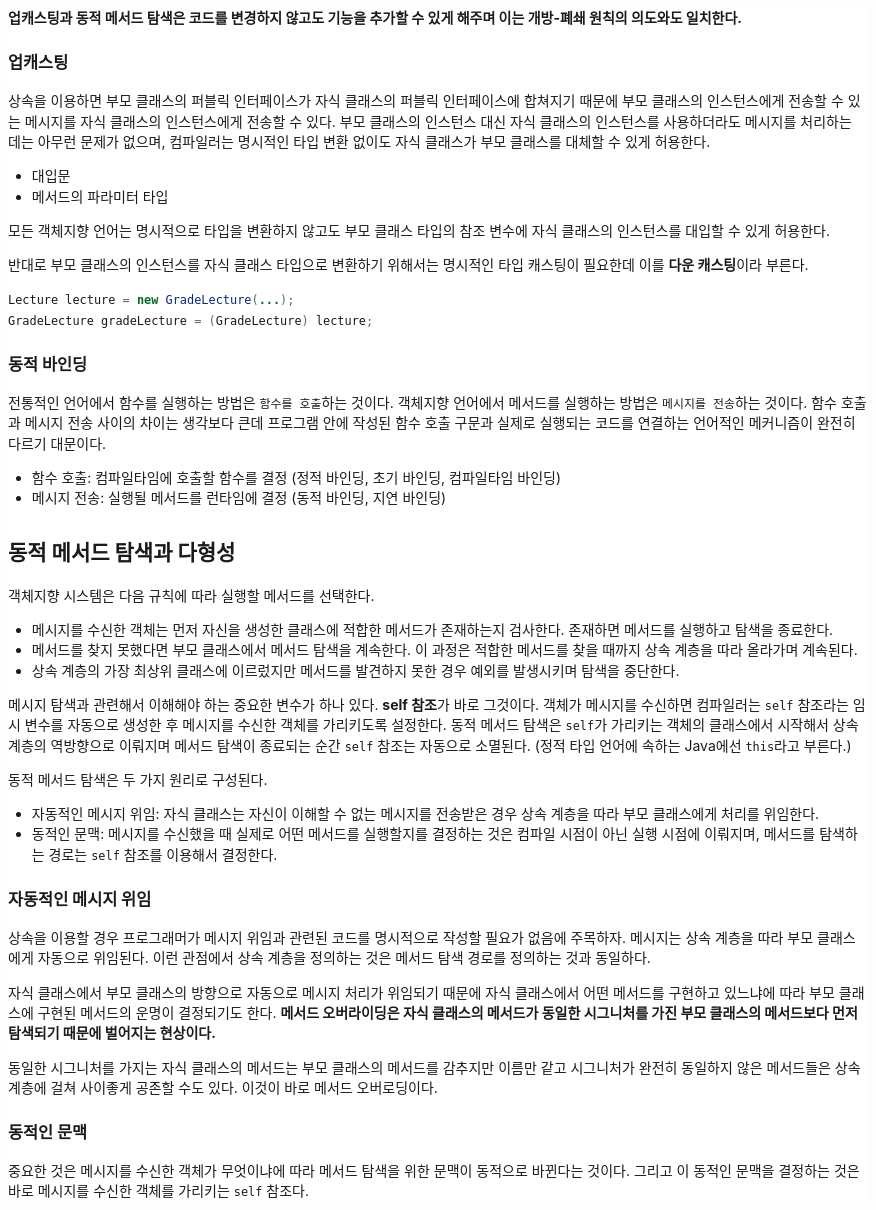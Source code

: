 **업캐스팅과 동적 메서드 탐색은 코드를 변경하지 않고도 기능을 추가할 수 있게 해주며 이는 개방-폐쇄 원칙의 의도와도 일치한다.**

### 업캐스팅
상속을 이용하면 부모 클래스의 퍼블릭 인터페이스가 자식 클래스의 퍼블릭 인터페이스에 합쳐지기 때문에 부모 클래스의 인스턴스에게 전송할 수 있는 메시지를 자식 클래스의 인스턴스에게 전송할 수 있다. 부모 클래스의 인스턴스 대신 자식 클래스의 인스턴스를 사용하더라도 메시지를 처리하는 데는 아무런 문제가 없으며, 컴파일러는 명시적인 타입 변환 없이도 자식 클래스가 부모 클래스를 대체할 수 있게 허용한다.

- 대입문
- 메서드의 파라미터 타입

모든 객체지향 언어는 명시적으로 타입을 변환하지 않고도 부모 클래스 타입의 참조 변수에 자식 클래스의 인스턴스를 대입할 수 있게 허용한다.

반대로 부모 클래스의 인스턴스를 자식 클래스 타입으로 변환하기 위해서는 명시적인 타입 캐스팅이 필요한데 이를 **다운 캐스팅**이라 부른다.

```java
Lecture lecture = new GradeLecture(...);
GradeLecture gradeLecture = (GradeLecture) lecture;
```

### 동적 바인딩
전통적인 언어에서 함수를 실행하는 방법은 `함수를 호출`하는 것이다. 객체지향 언어에서 메서드를 실행하는 방법은 `메시지를 전송`하는 것이다. 함수 호출과 메시지 전송 사이의 차이는 생각보다 큰데 프로그램 안에 작성된 함수 호출 구문과 실제로 실행되는 코드를 연결하는 언어적인 메커니즘이 완전히 다르기 대문이다.

- 함수 호출: 컴파일타임에 호출할 함수를 결정 (정적 바인딩, 초기 바인딩, 컴파일타임 바인딩)
- 메시지 전송: 실행될 메서드를 런타임에 결정 (동적 바인딩, 지연 바인딩)

## 동적 메서드 탐색과 다형성
객체지향 시스템은 다음 규칙에 따라 실행할 메서드를 선택한다.

- 메시지를 수신한 객체는 먼저 자신을 생성한 클래스에 적합한 메서드가 존재하는지 검사한다. 존재하면 메서드를 실행하고 탐색을 종료한다.
- 메서드를 찾지 못했다면 부모 클래스에서 메서드 탐색을 계속한다. 이 과정은 적합한 메서드를 찾을 때까지 상속 계층을 따라 올라가며 계속된다.
- 상속 계층의 가장 최상위 클래스에 이르렀지만 메서드를 발견하지 못한 경우 예외를 발생시키며 탐색을 중단한다.

메시지 탐색과 관련해서 이해해야 하는 중요한 변수가 하나 있다. **self 참조**가 바로 그것이다. 객체가 메시지를 수신하면 컴파일러는 `self` 참조라는 임시 변수를 자동으로 생성한 후 메시지를 수신한 객체를 가리키도록 설정한다. 동적 메서드 탐색은 `self`가 가리키는 객체의 클래스에서 시작해서 상속 계층의 역방향으로 이뤄지며 메서드 탐색이 종료되는 순간 `self` 참조는 자동으로 소멸된다. (정적 타입 언어에 속하는 Java에선 `this`라고 부른다.)

동적 메서드 탐색은 두 가지 원리로 구성된다.
- 자동적인 메시지 위임: 자식 클래스는 자신이 이해할 수 없는 메시지를 전송받은 경우 상속 계층을 따라 부모 클래스에게 처리를 위임한다.
- 동적인 문맥: 메시지를 수신했을 때 실제로 어떤 메서드를 실행할지를 결정하는 것은 컴파일 시점이 아닌 실행 시점에 이뤄지며, 메서드를 탐색하는 경로는 `self` 참조를 이용해서 결정한다.

### 자동적인 메시지 위임
상속을 이용할 경우 프로그래머가 메시지 위임과 관련된 코드를 명시적으로 작성할 필요가 없음에 주목하자. 메시지는 상속 계층을 따라 부모 클래스에게 자동으로 위임된다. 이런 관점에서 상속 계층을 정의하는 것은 메서드 탐색 경로를 정의하는 것과 동일하다.

자식 클래스에서 부모 클래스의 방향으로 자동으로 메시지 처리가 위임되기 때문에 자식 클래스에서 어떤 메서드를 구현하고 있느냐에 따라 부모 클래스에 구현된 메서드의 운명이 결정되기도 한다. **메서드 오버라이딩은 자식 클래스의 메서드가 동일한 시그니처를 가진 부모 클래스의 메서드보다 먼저 탐색되기 때문에 벌어지는 현상이다.**

동일한 시그니처를 가지는 자식 클래스의 메서드는 부모 클래스의 메서드를 감추지만 이름만 같고 시그니처가 완전히 동일하지 않은 메서드들은 상속 계층에 걸쳐 사이좋게 공존할 수도 있다. 이것이 바로 메서드 오버로딩이다.

### 동적인 문맥
중요한 것은 메시지를 수신한 객체가 무엇이냐에 따라 메서드 탐색을 위한 문맥이 동적으로 바뀐다는 것이다. 그리고 이 동적인 문맥을 결정하는 것은 바로 메시지를 수신한 객체를 가리키는 `self` 참조다.
